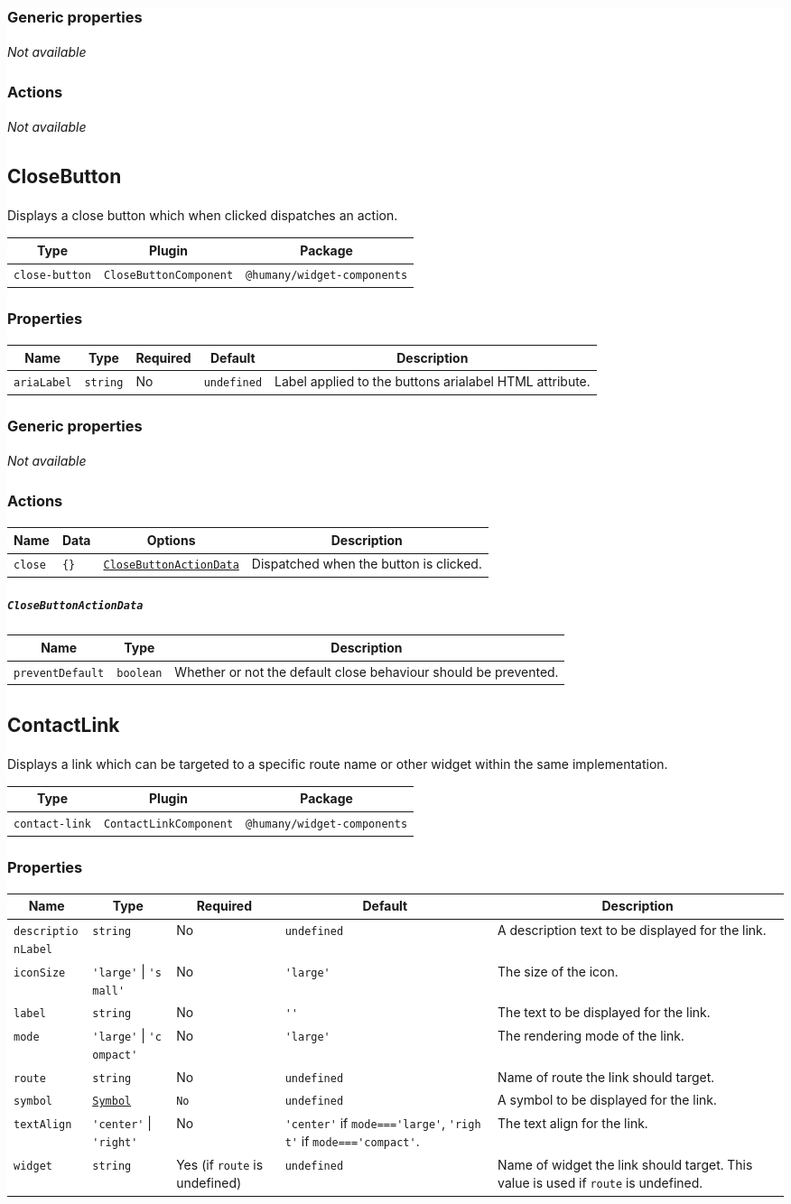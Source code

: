 ### Generic properties
_Not available_

### Actions
_Not available_

## CloseButton
Displays a close button which when clicked dispatches an action.

| Type           | Plugin                 | Package                     |
| -------------- | ---------------------- | --------------------------- |
| `close-button` | `CloseButtonComponent` | `@humany/widget-components` |

### Properties
| Name        | Type     | Required | Default     | Description                                            |
| ----------- | -------- | -------- | ----------- | ------------------------------------------------------ |
| `ariaLabel` | `string` | No       | `undefined` | Label applied to the buttons arialabel HTML attribute. |

### Generic properties
_Not available_

### Actions

| Name    | Data | Options                                           | Description                            |
| ------- | ---- | ------------------------------------------------- | -------------------------------------- |
| `close` | `{}` | [`CloseButtonActionData`](#closebuttonactiondata) | Dispatched when the button is clicked. |

##### `CloseButtonActionData`
| Name             | Type      | Description                                                     |
| ---------------- | --------- | --------------------------------------------------------------- |
| `preventDefault` | `boolean` | Whether or not the default close behaviour should be prevented. |

## ContactLink
Displays a link which can be targeted to a specific route name or other widget within the same implementation.

| Type           | Plugin                 | Package                     |
| -------------- | ---------------------- | --------------------------- |
| `contact-link` | `ContactLinkComponent` | `@humany/widget-components` |

### Properties
| Name               | Type                     | Required                      | Default                                                          | Description                                                                        |
| ------------------ | ------------------------ | ----------------------------- | ---------------------------------------------------------------- | ---------------------------------------------------------------------------------- |
| `descriptionLabel` | `string`                 | No                            | `undefined`                                                      | A description text to be displayed for the link.                                   |
| `iconSize`         | `'large'` \| `'small'`   | No                            | `'large'`                                                        | The size of the icon.                                                              |
| `label`            | `string`                 | No                            | `''`                                                             | The text to be displayed for the link.                                             |
| `mode`             | `'large'` \| `'compact'` | No                            | `'large'`                                                        | The rendering mode of the link.                                                    |
| `route`            | `string`                 | No                            | `undefined`                                                      | Name of route the link should target.                                              |
| `symbol`           | [`Symbol`](#symbol)      | `No`                          | `undefined`                                                      | A symbol to be displayed for the link.                                             |
| `textAlign`        | `'center'` \| `'right'`  | No                            | `'center'` if `mode==='large'`, `'right'` if `mode==='compact'`. | The text align for the link.                                                       |
| `widget`           | `string`                 | Yes (if `route` is undefined) | `undefined`                                                      | Name of widget the link should target. This value is used if `route` is undefined. |
